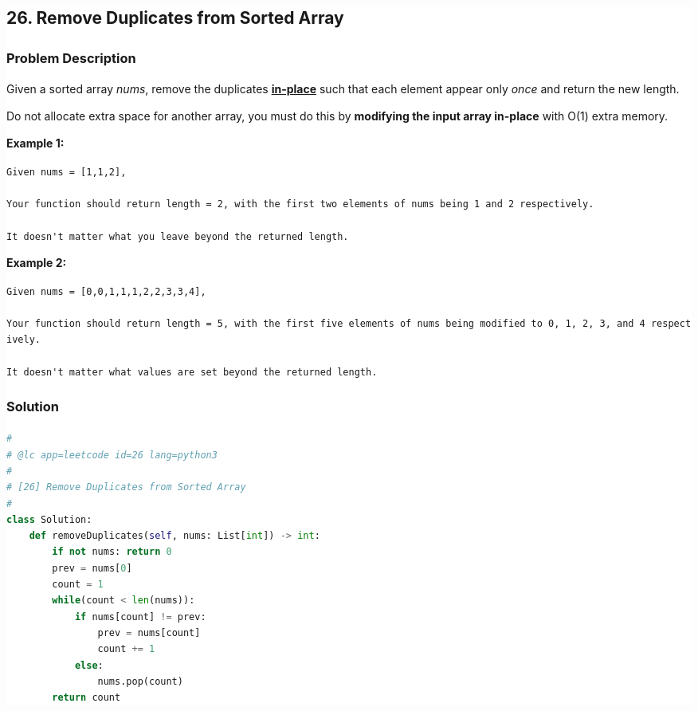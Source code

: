 

## 26. Remove Duplicates from Sorted Array



### Problem Description

Given a sorted array *nums*, remove the duplicates [**in-place**](https://en.wikipedia.org/wiki/In-place_algorithm) such that each element appear only *once* and return the new length.

Do not allocate extra space for another array, you must do this by **modifying the input array in-place** with O(1) extra memory.

**Example 1:**

```
Given nums = [1,1,2],

Your function should return length = 2, with the first two elements of nums being 1 and 2 respectively.

It doesn't matter what you leave beyond the returned length.
```

**Example 2:**

```
Given nums = [0,0,1,1,1,2,2,3,3,4],

Your function should return length = 5, with the first five elements of nums being modified to 0, 1, 2, 3, and 4 respectively.

It doesn't matter what values are set beyond the returned length.
```



### Solution 

```python
#
# @lc app=leetcode id=26 lang=python3
#
# [26] Remove Duplicates from Sorted Array
#
class Solution:
    def removeDuplicates(self, nums: List[int]) -> int:
        if not nums: return 0
        prev = nums[0]
        count = 1
        while(count < len(nums)):
            if nums[count] != prev:
                prev = nums[count]
                count += 1
            else: 
                nums.pop(count)
        return count
```
